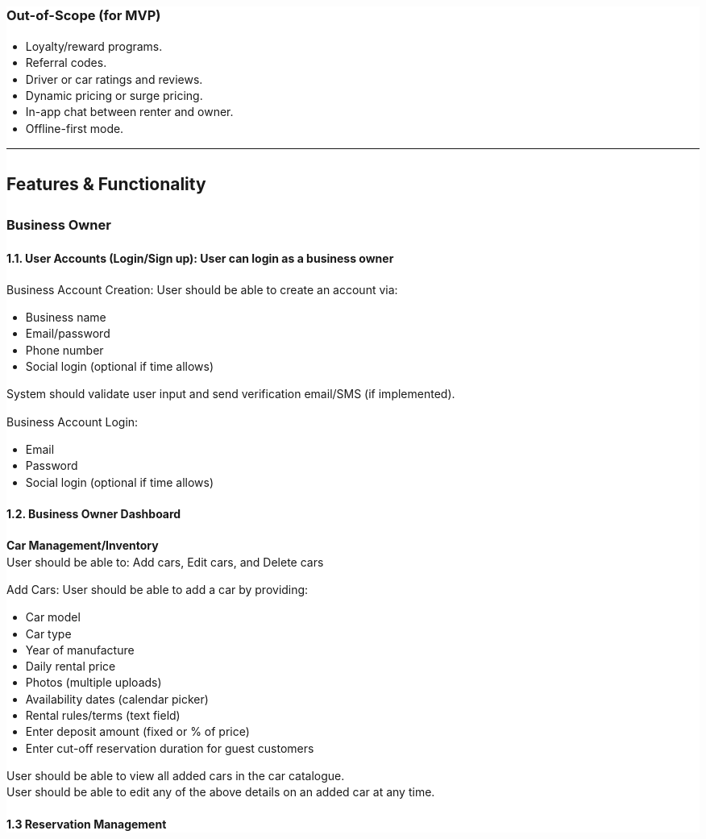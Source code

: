 ### Out-of-Scope (for MVP)

- Loyalty/reward programs.
- Referral codes.
- Driver or car ratings and reviews.
- Dynamic pricing or surge pricing.
- In-app chat between renter and owner.
- Offline-first mode.

---

## Features & Functionality

### Business Owner

#### 1.1. User Accounts (Login/Sign up): User can login as a business owner

Business Account Creation: User should be able to create an account via:

- Business name
- Email/password
- Phone number
- Social login (optional if time allows)

System should validate user input and send verification email/SMS (if implemented).

Business Account Login:

- Email
- Password
- Social login (optional if time allows)

#### 1.2. Business Owner Dashboard

**Car Management/Inventory**  
User should be able to: Add cars, Edit cars, and Delete cars

Add Cars: User should be able to add a car by providing:

- Car model
- Car type
- Year of manufacture
- Daily rental price
- Photos (multiple uploads)
- Availability dates (calendar picker)
- Rental rules/terms (text field)
- Enter deposit amount (fixed or % of price)
- Enter cut-off reservation duration for guest customers

User should be able to view all added cars in the car catalogue.  
User should be able to edit any of the above details on an added car at any time.

#### 1.3 Reservation Management
